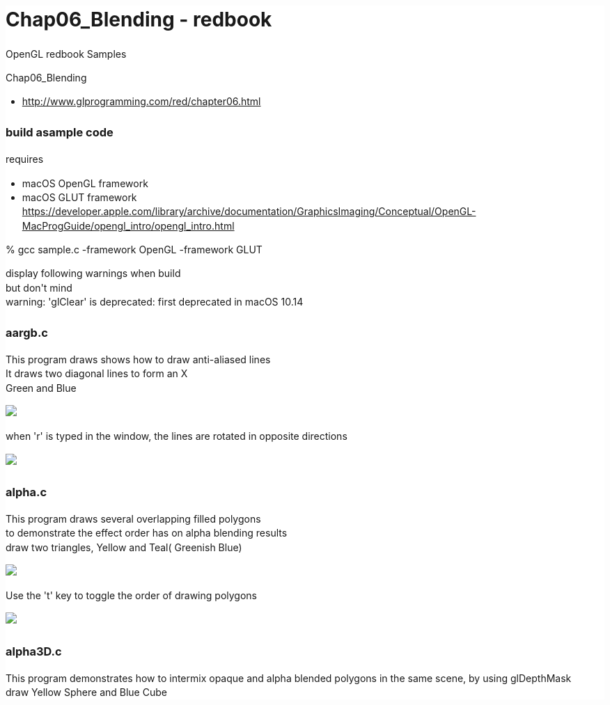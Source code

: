Chap06_Blending - redbook
===============

OpenGL redbook Samples <br/>

Chap06_Blending <br/>
- http://www.glprogramming.com/red/chapter06.html

### build asample code 
requires  <br/>
- macOS  OpenGL framework <br/>
- macOS  GLUT framework <br/>
https://developer.apple.com/library/archive/documentation/GraphicsImaging/Conceptual/OpenGL-MacProgGuide/opengl_intro/opengl_intro.html <br/>

% gcc sample.c  -framework OpenGL  -framework GLUT <br/>

display following warnings when build <br/>
but don't mind <br/>
warning: 'glClear' is deprecated: first deprecated in macOS 10.14 <br/>

### aargb.c <br/>
This program draws shows how to draw anti-aliased lines  <br/>
It draws two diagonal lines to form an X <br/>
Green and Blue <br/>
 
<image src="https://raw.githubusercontent.com/ohwada/MAC_OpenGL_redbook/master/Chap06_Blending/result/screenshot_aargb.png" width="300" /><br/>

when 'r' is typed in the window, 
the lines are rotated in opposite directions  <br/>

<image src="https://raw.githubusercontent.com/ohwada/MAC_OpenGL_redbook/master/Chap06_Blending/result/screenshot_aargb_rotate.png" width="300" /><br/>


### alpha.c <br/>
 This program draws several overlapping filled polygons <br/>
to demonstrate the effect order has on alpha blending results <br/>
draw two triangles, Yellow and Teal( Greenish Blue) <br/>

<image src="https://raw.githubusercontent.com/ohwada/MAC_OpenGL_redbook/master/Chap06_Blending/result/screenshot_alpha.png" width="300" /><br/>

Use the 't' key to toggle the order of drawing polygons <br/>

<image src="https://raw.githubusercontent.com/ohwada/MAC_OpenGL_redbook/master/Chap06_Blending/result/screenshot_alpha_toggle.png" width="300" /><br/>

### alpha3D.c <br/>
This program demonstrates how to intermix opaque and
alpha blended polygons in the same scene, by using 
glDepthMask  <br/>
draw Yellow Sphere and Blue Cube  <br/>

